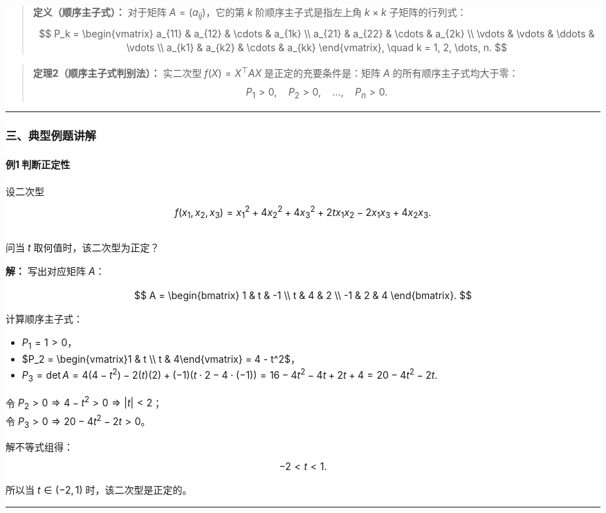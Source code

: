 > **定义（顺序主子式）：** 对于矩阵 $A = (a_{ij})$，它的第 $k$ 阶顺序主子式是指左上角 $k \times k$ 子矩阵的行列式：
> $$
> P_k = \begin{vmatrix}
a_{11} & a_{12} & \cdots & a_{1k} \\
a_{21} & a_{22} & \cdots & a_{2k} \\
\vdots & \vdots & \ddots & \vdots \\
a_{k1} & a_{k2} & \cdots & a_{kk}
\end{vmatrix}, \quad k = 1, 2, \dots, n.
> $$

> **定理2（顺序主子式判别法）：** 实二次型 $f(X) = X^\top A X$ 是正定的充要条件是：矩阵 $A$ 的所有顺序主子式均大于零：
> $$
> P_1 > 0,\quad P_2 > 0,\quad \dots,\quad P_n > 0.
> $$

---

### 三、典型例题讲解

#### 例1 判断正定性

设二次型  
$$
f(x_1, x_2, x_3) = x_1^2 + 4x_2^2 + 4x_3^2 + 2tx_1x_2 - 2x_1x_3 + 4x_2x_3.
$$  
问当 $t$ 取何值时，该二次型为正定？

**解：** 写出对应矩阵 $A$：

$$
A = \begin{bmatrix}
1 & t & -1 \\
t & 4 & 2 \\
-1 & 2 & 4
\end{bmatrix}.
$$

计算顺序主子式：

- $P_1 = 1 > 0$，
- $P_2 = \begin{vmatrix}1 & t \\ t & 4\end{vmatrix} = 4 - t^2$，
- $P_3 = \det A = 4(4 - t^2) - 2(t)(2) + (-1)(t \cdot 2 - 4 \cdot (-1)) = 16 - 4t^2 - 4t + 2t + 4 = 20 - 4t^2 - 2t.$

令 $P_2 > 0 \Rightarrow 4 - t^2 > 0 \Rightarrow |t| < 2$；  
令 $P_3 > 0 \Rightarrow 20 - 4t^2 - 2t > 0$。

解不等式组得：  
$$
-2 < t < 1.
$$

所以当 $t \in (-2, 1)$ 时，该二次型是正定的。

---
